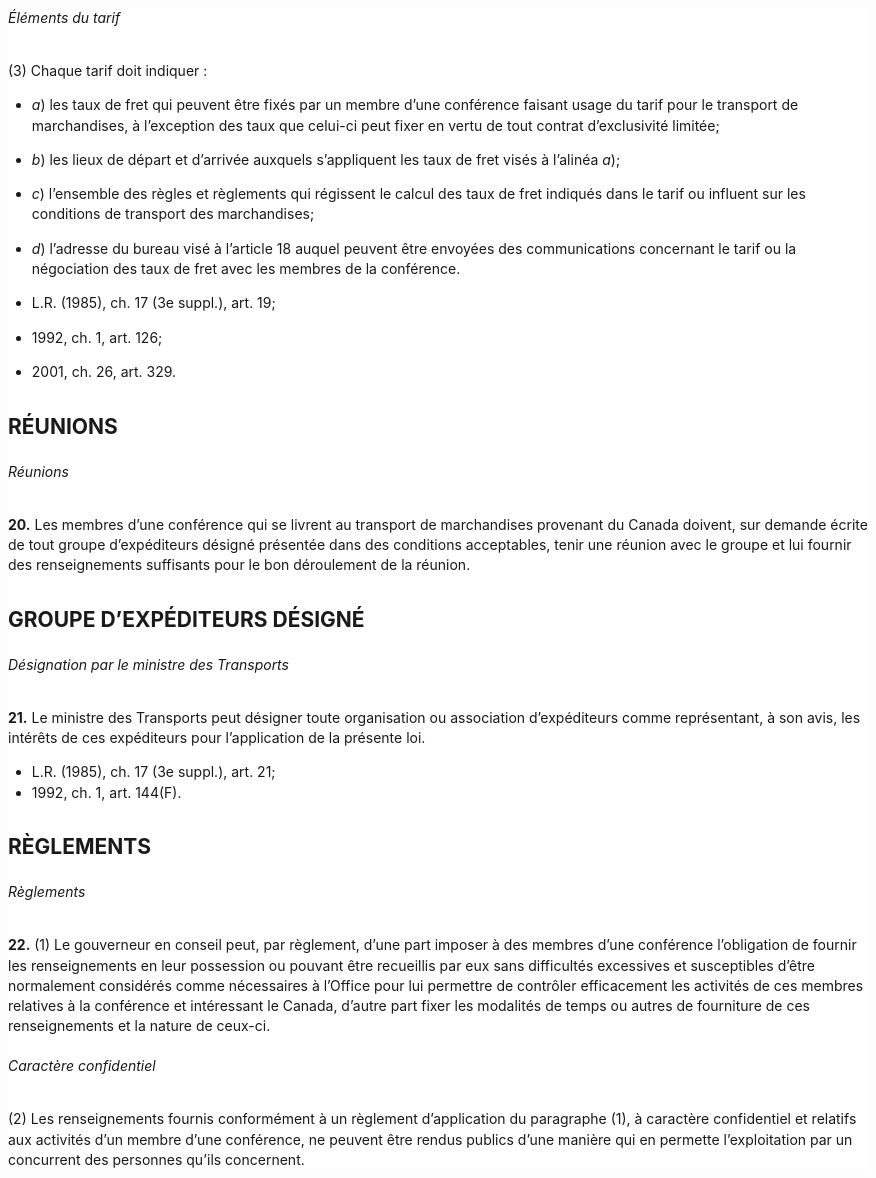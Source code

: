 ###### Éléments du tarif

(3) Chaque tarif doit indiquer :

  * _a_) les taux de fret qui peuvent être fixés par un membre d’une conférence faisant usage du tarif pour le transport de marchandises, à l’exception des taux que celui-ci peut fixer en vertu de tout contrat d’exclusivité limitée;

  * _b_) les lieux de départ et d’arrivée auxquels s’appliquent les taux de fret visés à l’alinéa _a_);

  * _c_) l’ensemble des règles et règlements qui régissent le calcul des taux de fret indiqués dans le tarif ou influent sur les conditions de transport des marchandises;

  * _d_) l’adresse du bureau visé à l’article 18 auquel peuvent être envoyées des communications concernant le tarif ou la négociation des taux de fret avec les membres de la conférence.

  * L.R. (1985), ch. 17 (3e suppl.), art. 19;
  * 1992, ch. 1, art. 126;
  * 2001, ch. 26, art. 329.

## RÉUNIONS

###### Réunions

**20.** Les membres d’une conférence qui se livrent au transport de marchandises provenant du Canada doivent, sur demande écrite de tout groupe d’expéditeurs désigné présentée dans des conditions acceptables, tenir une réunion avec le groupe et lui fournir des renseignements suffisants pour le bon déroulement de la réunion.

## GROUPE D’EXPÉDITEURS DÉSIGNÉ

###### Désignation par le ministre des Transports

**21.** Le ministre des Transports peut désigner toute organisation ou association d’expéditeurs comme représentant, à son avis, les intérêts de ces expéditeurs pour l’application de la présente loi.

  * L.R. (1985), ch. 17 (3e suppl.), art. 21;
  * 1992, ch. 1, art. 144(F).

## RÈGLEMENTS

###### Règlements

**22.** (1) Le gouverneur en conseil peut, par règlement, d’une part imposer à des membres d’une conférence l’obligation de fournir les renseignements en leur possession ou pouvant être recueillis par eux sans difficultés excessives et susceptibles d’être normalement considérés comme nécessaires à l’Office pour lui permettre de contrôler efficacement les activités de ces membres relatives à la conférence et intéressant le Canada, d’autre part fixer les modalités de temps ou autres de fourniture de ces renseignements et la nature de ceux-ci.

###### Caractère confidentiel

(2) Les renseignements fournis conformément à un règlement d’application du paragraphe (1), à caractère confidentiel et relatifs aux activités d’un membre d’une conférence, ne peuvent être rendus publics d’une manière qui en permette l’exploitation par un concurrent des personnes qu’ils concernent.
